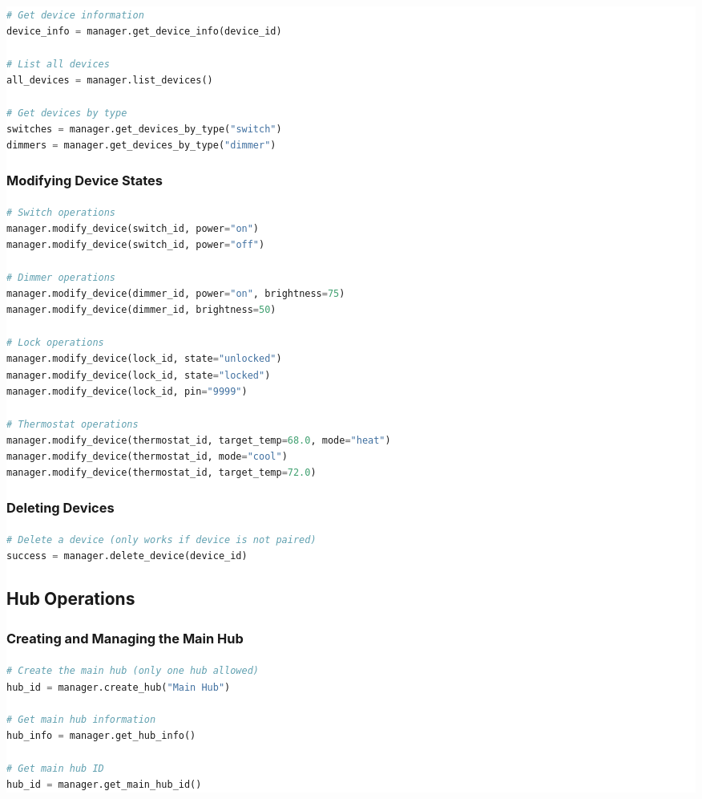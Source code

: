 ```python
# Get device information
device_info = manager.get_device_info(device_id)

# List all devices
all_devices = manager.list_devices()

# Get devices by type
switches = manager.get_devices_by_type("switch")
dimmers = manager.get_devices_by_type("dimmer")
```

### Modifying Device States

```python
# Switch operations
manager.modify_device(switch_id, power="on")
manager.modify_device(switch_id, power="off")

# Dimmer operations
manager.modify_device(dimmer_id, power="on", brightness=75)
manager.modify_device(dimmer_id, brightness=50)

# Lock operations
manager.modify_device(lock_id, state="unlocked")
manager.modify_device(lock_id, state="locked")
manager.modify_device(lock_id, pin="9999")

# Thermostat operations
manager.modify_device(thermostat_id, target_temp=68.0, mode="heat")
manager.modify_device(thermostat_id, mode="cool")
manager.modify_device(thermostat_id, target_temp=72.0)
```

### Deleting Devices

```python
# Delete a device (only works if device is not paired)
success = manager.delete_device(device_id)
```

## Hub Operations

### Creating and Managing the Main Hub

```python
# Create the main hub (only one hub allowed)
hub_id = manager.create_hub("Main Hub")

# Get main hub information
hub_info = manager.get_hub_info()

# Get main hub ID
hub_id = manager.get_main_hub_id()
```
